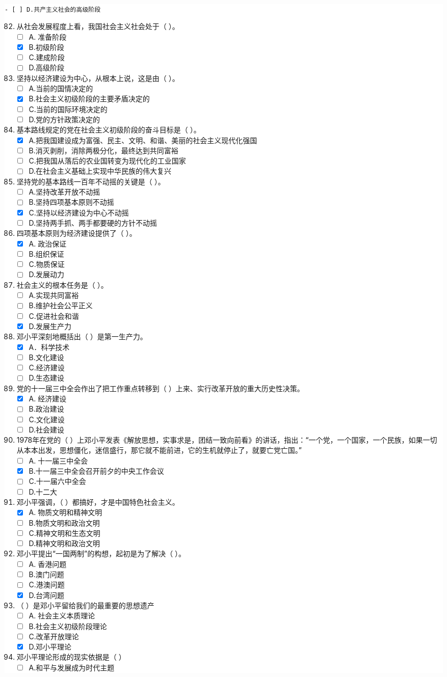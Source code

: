     - [ ] D.共产主义社会的高级阶段
82. 从社会发展程度上看，我国社会主义社会处于（ ）。
    - [ ] A. 准备阶段
    - [x] B.初级阶段
    - [ ] C.建成阶段
    - [ ] D.高级阶段
83. 坚持以经济建设为中心，从根本上说，这是由（ ）。
    - [ ] A.当前的国情决定的
    - [x] B.社会主义初级阶段的主要矛盾决定的
    - [ ] C.当前的国际环境决定的
    - [ ] D.党的方针政策决定的
84. 基本路线规定的党在社会主义初级阶段的奋斗目标是（ ）。
    - [x] A.把我国建设成为富强、民主、文明、和谐、美丽的社会主义现代化强国
    - [ ] B.消灭剥削，消除两极分化，最终达到共同富裕
    - [ ] C.把我国从落后的农业国转变为现代化的工业国家
    - [ ] D.在社会主义基础上实现中华民族的伟大复兴
85. 坚持党的基本路线一百年不动摇的关键是（ ）。
    - [ ] A.坚持改革开放不动摇
    - [ ] B.坚持四项基本原则不动摇
    - [x] C.坚持以经济建设为中心不动摇
    - [ ] D.坚持两手抓、两手都要硬的方针不动摇
86. 四项基本原则为经济建设提供了（ ）。
    - [x] A. 政治保证
    - [ ] B.组织保证
    - [ ] C.物质保证
    - [ ] D.发展动力
87. 社会主义的根本任务是（ ）。
    - [ ] A.实现共同富裕
    - [ ] B.维护社会公平正义
    - [ ] C.促进社会和谐
    - [x] D.发展生产力
88. 邓小平深刻地概括出（ ）是第一生产力。
    - [x] A．科学技术
    - [ ] B.文化建设
    - [ ] C.经济建设
    - [ ] D.生态建设
89. 党的十一届三中全会作出了把工作重点转移到（ ）上来、实行改革开放的重大历史性决策。
    - [x] A. 经济建设
    - [ ] B.政治建设
    - [ ] C.文化建设
    - [ ] D.社会建设
90. 1978年在党的（    ）上邓小平发表《解放思想，实事求是，团结一致向前看》的讲话，指出：“一个党，一个国家，一个民族，如果一切从本本出发，思想僵化，迷信盛行，那它就不能前进，它的生机就停止了，就要亡党亡国。”
    - [ ] A. 十一届三中全会
    - [x] B.十一届三中全会召开前夕的中央工作会议
    - [ ] C.十一届六中全会
    - [ ] D.十二大
91. 邓小平强调，（ ）都搞好，才是中国特色社会主义。
    - [x] A. 物质文明和精神文明
    - [ ] B.物质文明和政治文明
    - [ ] C.精神文明和生态文明
    - [ ] D.精神文明和政治文明
92. 邓小平提出“一国两制”的构想，起初是为了解决（ ）。
    - [ ] A. 香港问题
    - [ ] B.澳门问题
    - [ ] C.港澳问题
    - [x] D.台湾问题
93. （  ）是邓小平留给我们的最重要的思想遗产
    - [ ] A. 社会主义本质理论
    - [ ] B.社会主义初级阶段理论
    - [ ] C.改革开放理论
    - [x] D.邓小平理论
94. 邓小平理论形成的现实依据是（  ）
    - [ ] A.和平与发展成为时代主题